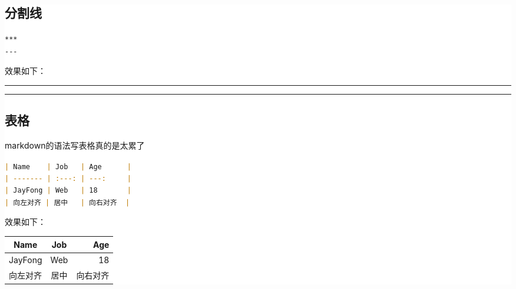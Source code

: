
<h2 id="dividing-line">分割线</h2>

```markdown
***
---
```

效果如下：
***

---

<h2 id="table">表格</h2>

markdown的语法写表格真的是太累了

```markdown
| Name    | Job   | Age      |
| ------- | :---: | ---:     |
| JayFong | Web   | 18       |
| 向左对齐 | 居中   | 向右对齐  |
```

效果如下：

| Name    | Job   | Age      |
| ------- | :---: | ---:     |
| JayFong | Web   | 18       |
| 向左对齐 | 居中   | 向右对齐  |
